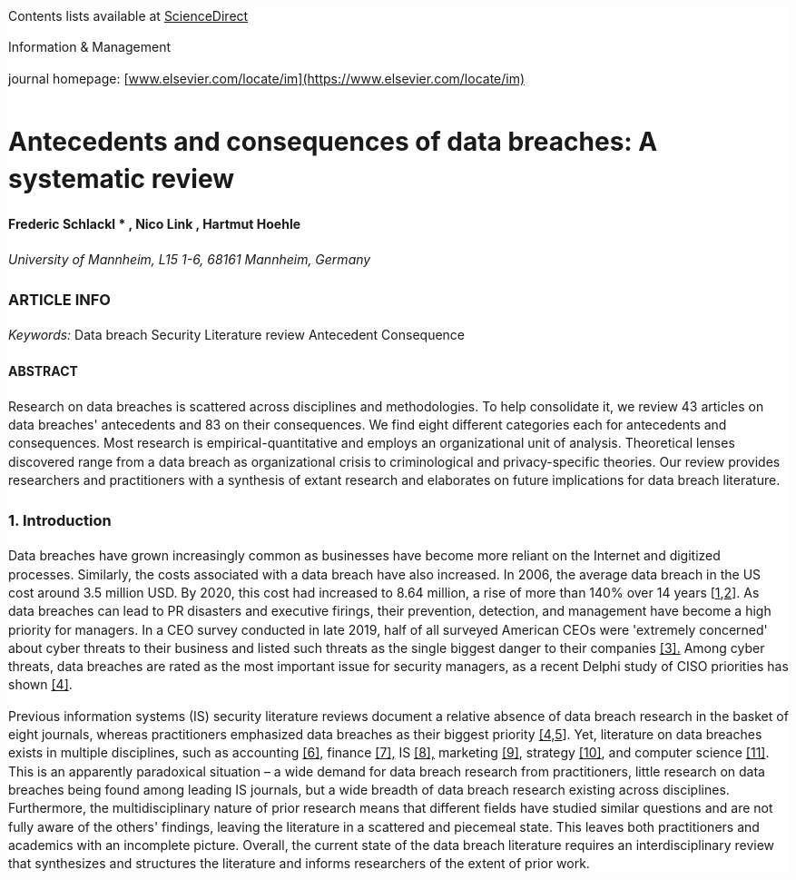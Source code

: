 Contents lists available at [ScienceDirect](www.sciencedirect.com/science/journal/03787206)

Information & Management

journal homepage: [www.elsevier.com/locate/im](https://www.elsevier.com/locate/im)

# Antecedents and consequences of data breaches: A systematic review

#### Frederic Schlackl \* , Nico Link , Hartmut Hoehle

*University of Mannheim, L15 1-6, 68161 Mannheim, Germany* 

### ARTICLE INFO

*Keywords:*  Data breach Security Literature review Antecedent Consequence

#### ABSTRACT

Research on data breaches is scattered across disciplines and methodologies. To help consolidate it, we review 43 articles on data breaches' antecedents and 83 on their consequences. We find eight different categories each for antecedents and consequences. Most research is empirical-quantitative and employs an organizational unit of analysis. Theoretical lenses discovered range from a data breach as organizational crisis to criminological and privacy-specific theories. Our review provides researchers and practitioners with a synthesis of extant research and elaborates on future implications for data breach literature.

### **1. Introduction**

Data breaches have grown increasingly common as businesses have become more reliant on the Internet and digitized processes. Similarly, the costs associated with a data breach have also increased. In 2006, the average data breach in the US cost around 3.5 million USD. By 2020, this cost had increased to 8.64 million, a rise of more than 140% over 14 years [[1](#page-12-0),[2](#page-12-0)]. As data breaches can lead to PR disasters and executive firings, their prevention, detection, and management have become a high priority for managers. In a CEO survey conducted in late 2019, half of all surveyed American CEOs were 'extremely concerned' about cyber threats to their business and listed such threats as the single biggest danger to their companies [\[3\].](#page-12-0) Among cyber threats, data breaches are rated as the most important issue for security managers, as a recent Delphi study of CISO priorities has shown [\[4\]](#page-12-0).

Previous information systems (IS) security literature reviews document a relative absence of data breach research in the basket of eight journals, whereas practitioners emphasized data breaches as their biggest priority [\[4,5](#page-12-0)]. Yet, literature on data breaches exists in multiple disciplines, such as accounting [\[6\]](#page-12-0), finance [\[7\],](#page-12-0) IS [\[8\],](#page-12-0) marketing [\[9\]](#page-12-0), strategy [\[10\]](#page-12-0), and computer science [\[11\]](#page-12-0). This is an apparently paradoxical situation – a wide demand for data breach research from practitioners, little research on data breaches being found among leading IS journals, but a wide breadth of data breach research existing across disciplines. Furthermore, the multidisciplinary nature of prior research means that different fields have studied similar questions and are not fully aware of the others' findings, leaving the literature in a scattered and piecemeal state. This leaves both practitioners and academics with an incomplete picture. Overall, the current state of the data breach literature requires an interdisciplinary review that synthesizes and structures the literature and informs researchers of the extent of prior work.
